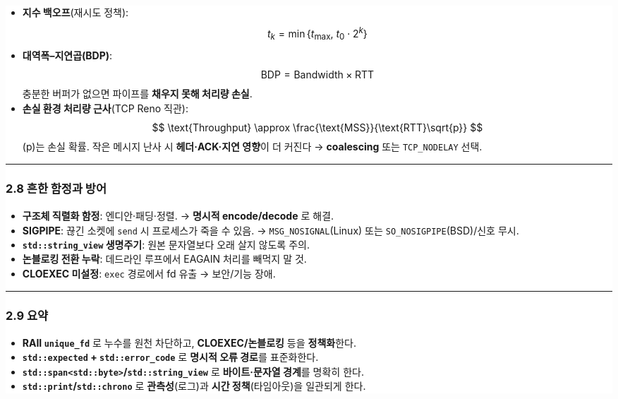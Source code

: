 - **지수 백오프**(재시도 정책):
  $$
  t_k = \min\{t_{\max},\ t_0 \cdot 2^k\}
  $$
- **대역폭–지연곱(BDP)**:
  $$
  \text{BDP} = \text{Bandwidth} \times \text{RTT}
  $$
  충분한 버퍼가 없으면 파이프를 **채우지 못해 처리량 손실**.
- **손실 환경 처리량 근사**(TCP Reno 직관):
  $$
  \text{Throughput} \approx \frac{\text{MSS}}{\text{RTT}\sqrt{p}}
  $$
  \(p\)는 손실 확률. 작은 메시지 난사 시 **헤더·ACK·지연 영향**이 더 커진다 → **coalescing** 또는 `TCP_NODELAY` 선택.

---

### 2.8 흔한 함정과 방어

- **구조체 직렬화 함정**: 엔디안·패딩·정렬. → **명시적 encode/decode** 로 해결.  
- **SIGPIPE**: 끊긴 소켓에 `send` 시 프로세스가 죽을 수 있음. → `MSG_NOSIGNAL`(Linux) 또는 `SO_NOSIGPIPE`(BSD)/신호 무시.  
- **`std::string_view` 생명주기**: 원본 문자열보다 오래 살지 않도록 주의.  
- **논블로킹 전환 누락**: 데드라인 루프에서 EAGAIN 처리를 빼먹지 말 것.  
- **CLOEXEC 미설정**: `exec` 경로에서 fd 유출 → 보안/기능 장애.

---

### 2.9 요약

- **RAII `unique_fd`** 로 누수를 원천 차단하고, **CLOEXEC/논블로킹** 등을 **정책화**한다.  
- **`std::expected` + `std::error_code`** 로 **명시적 오류 경로**를 표준화한다.  
- **`std::span<std::byte>`/`std::string_view`** 로 **바이트·문자열 경계**를 명확히 한다.  
- **`std::print`/`std::chrono`** 로 **관측성**(로그)과 **시간 정책**(타임아웃)을 일관되게 한다.
